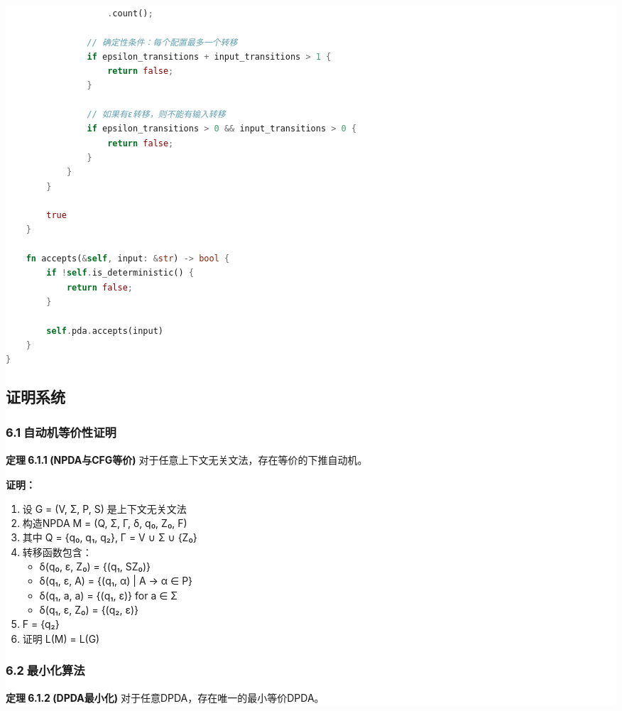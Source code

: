 ```rust
                    .count();
                
                // 确定性条件：每个配置最多一个转移
                if epsilon_transitions + input_transitions > 1 {
                    return false;
                }
                
                // 如果有ε转移，则不能有输入转移
                if epsilon_transitions > 0 && input_transitions > 0 {
                    return false;
                }
            }
        }
        
        true
    }
    
    fn accepts(&self, input: &str) -> bool {
        if !self.is_deterministic() {
            return false;
        }
        
        self.pda.accepts(input)
    }
}
```

## 证明系统

### 6.1 自动机等价性证明

**定理 6.1.1 (NPDA与CFG等价)**
对于任意上下文无关文法，存在等价的下推自动机。

**证明：**

1. 设 G = (V, Σ, P, S) 是上下文无关文法
2. 构造NPDA M = (Q, Σ, Γ, δ, q₀, Z₀, F)
3. 其中 Q = {q₀, q₁, q₂}, Γ = V ∪ Σ ∪ {Z₀}
4. 转移函数包含：
   - δ(q₀, ε, Z₀) = {(q₁, SZ₀)}
   - δ(q₁, ε, A) = {(q₁, α) | A → α ∈ P}
   - δ(q₁, a, a) = {(q₁, ε)} for a ∈ Σ
   - δ(q₁, ε, Z₀) = {(q₂, ε)}
5. F = {q₂}
6. 证明 L(M) = L(G)

### 6.2 最小化算法

**定理 6.1.2 (DPDA最小化)**
对于任意DPDA，存在唯一的最小等价DPDA。
